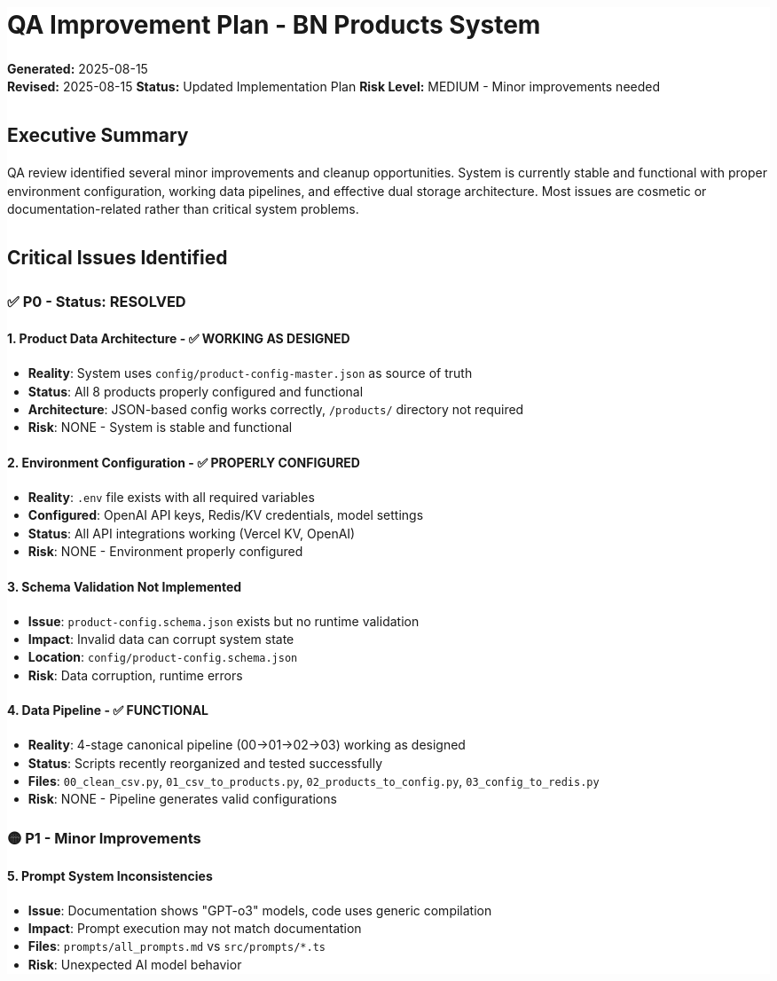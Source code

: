 

# QA Improvement Plan - BN Products System

**Generated:** 2025-08-15  
**Revised:** 2025-08-15
**Status:** Updated Implementation Plan
**Risk Level:** MEDIUM - Minor improvements needed

## Executive Summary

QA review identified several minor improvements and cleanup opportunities. System is currently stable and functional with proper environment configuration, working data pipelines, and effective dual storage architecture. Most issues are cosmetic or documentation-related rather than critical system problems.

## Critical Issues Identified

### ✅ P0 - Status: RESOLVED

#### 1. Product Data Architecture - ✅ WORKING AS DESIGNED
- **Reality**: System uses `config/product-config-master.json` as source of truth
- **Status**: All 8 products properly configured and functional
- **Architecture**: JSON-based config works correctly, `/products/` directory not required
- **Risk**: NONE - System is stable and functional

#### 2. Environment Configuration - ✅ PROPERLY CONFIGURED
- **Reality**: `.env` file exists with all required variables
- **Configured**: OpenAI API keys, Redis/KV credentials, model settings
- **Status**: All API integrations working (Vercel KV, OpenAI)
- **Risk**: NONE - Environment properly configured

#### 3. Schema Validation Not Implemented
- **Issue**: `product-config.schema.json` exists but no runtime validation
- **Impact**: Invalid data can corrupt system state
- **Location**: `config/product-config.schema.json`
- **Risk**: Data corruption, runtime errors

#### 4. Data Pipeline - ✅ FUNCTIONAL
- **Reality**: 4-stage canonical pipeline (00→01→02→03) working as designed
- **Status**: Scripts recently reorganized and tested successfully
- **Files**: `00_clean_csv.py`, `01_csv_to_products.py`, `02_products_to_config.py`, `03_config_to_redis.py`
- **Risk**: NONE - Pipeline generates valid configurations

### 🟡 P1 - Minor Improvements

#### 5. Prompt System Inconsistencies
- **Issue**: Documentation shows "GPT-o3" models, code uses generic compilation
- **Impact**: Prompt execution may not match documentation
- **Files**: `prompts/all_prompts.md` vs `src/prompts/*.ts`
- **Risk**: Unexpected AI model behavior

